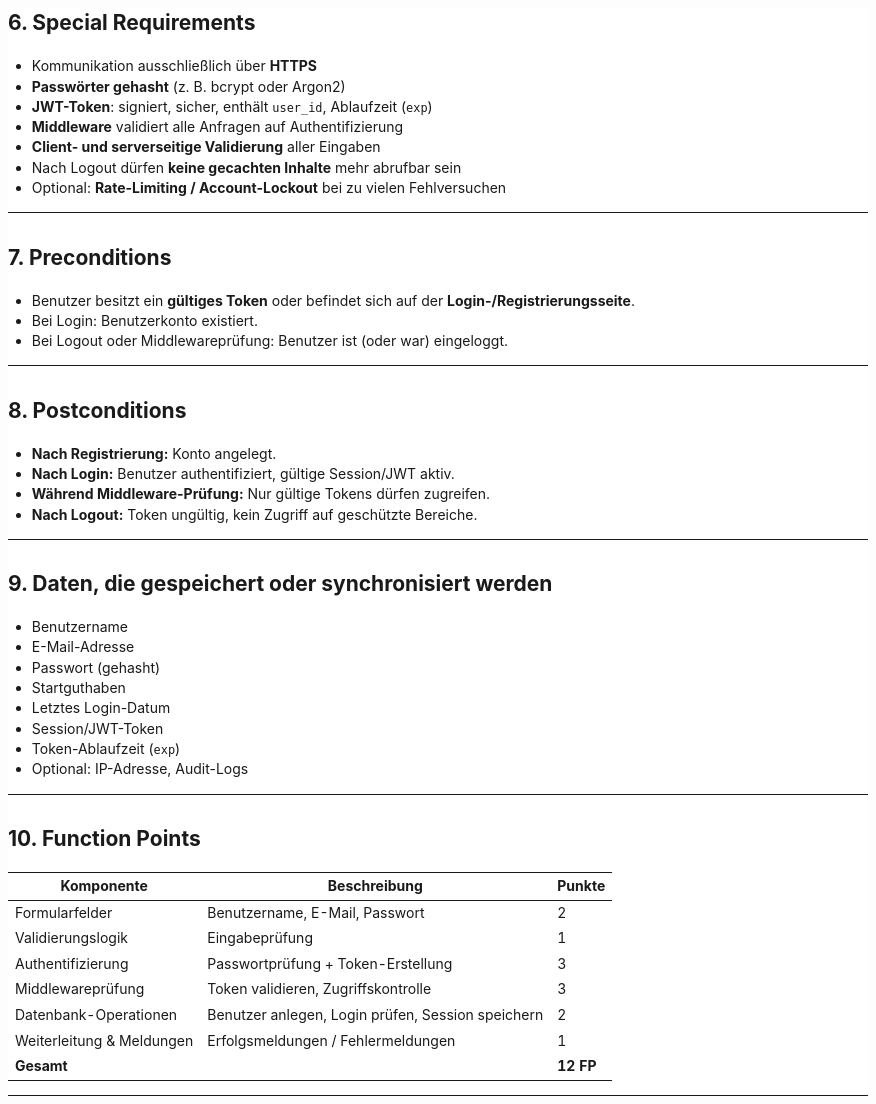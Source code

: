 ## 6. Special Requirements
- Kommunikation ausschließlich über **HTTPS**  
- **Passwörter gehasht** (z. B. bcrypt oder Argon2)  
- **JWT-Token**: signiert, sicher, enthält `user_id`, Ablaufzeit (`exp`)  
- **Middleware** validiert alle Anfragen auf Authentifizierung  
- **Client- und serverseitige Validierung** aller Eingaben  
- Nach Logout dürfen **keine gecachten Inhalte** mehr abrufbar sein  
- Optional: **Rate-Limiting / Account-Lockout** bei zu vielen Fehlversuchen  

---

## 7. Preconditions
- Benutzer besitzt ein **gültiges Token** oder befindet sich auf der **Login-/Registrierungsseite**.  
- Bei Login: Benutzerkonto existiert.  
- Bei Logout oder Middlewareprüfung: Benutzer ist (oder war) eingeloggt.

---

## 8. Postconditions
- **Nach Registrierung:** Konto angelegt.  
- **Nach Login:** Benutzer authentifiziert, gültige Session/JWT aktiv.  
- **Während Middleware-Prüfung:** Nur gültige Tokens dürfen zugreifen.  
- **Nach Logout:** Token ungültig, kein Zugriff auf geschützte Bereiche.

---

## 9. Daten, die gespeichert oder synchronisiert werden
- Benutzername  
- E-Mail-Adresse  
- Passwort (gehasht)  
- Startguthaben  
- Letztes Login-Datum  
- Session/JWT-Token  
- Token-Ablaufzeit (`exp`)  
- Optional: IP-Adresse, Audit-Logs  

---


## 10. Function Points
| Komponente               | Beschreibung                              | Punkte |
|--------------------------|--------------------------------------------|--------|
| Formularfelder           | Benutzername, E-Mail, Passwort             | 2      |
| Validierungslogik        | Eingabeprüfung                             | 1      |
| Authentifizierung        | Passwortprüfung + Token-Erstellung         | 3      |
| Middlewareprüfung         | Token validieren, Zugriffskontrolle        | 3      |
| Datenbank-Operationen    | Benutzer anlegen, Login prüfen, Session speichern | 2 |
| Weiterleitung & Meldungen | Erfolgsmeldungen / Fehlermeldungen         | 1      |
| **Gesamt**               |                                            | **12 FP** |

---